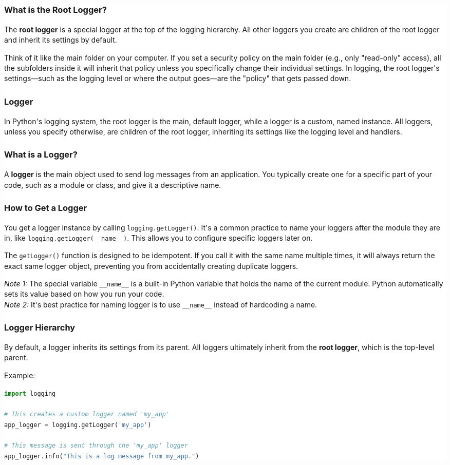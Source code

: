 ### What is the Root Logger?

The **root logger** is a special logger at the top of the logging hierarchy. All other loggers you create are children of the root logger and inherit its settings by default.<br>

Think of it like the main folder on your computer. If you set a security policy on the main folder (e.g., only "read-only" access), all the subfolders inside it will inherit that policy unless you specifically change their individual settings. In logging, the root logger's settings—such as the logging level or where the output goes—are the "policy" that gets passed down.



### Logger

In Python's logging system, the root logger is the main, default logger, while a logger is a custom, named instance. All loggers, unless you specify otherwise, are children of the root logger, inheriting its settings like the logging level and handlers.

### What is a Logger?

A **logger** is the main object used to send log messages from an application. You typically create one for a specific part of your code, such as a module or class, and give it a descriptive name.

### How to Get a Logger

You get a logger instance by calling `logging.getLogger()`. It's a common practice to name your loggers after the module they are in, like `logging.getLogger(__name__)`. This allows you to configure specific loggers later on. <br>

The `getLogger()` function is designed to be idempotent. If you call it with the same name multiple times, it will always return the exact same logger object, preventing you from accidentally creating duplicate loggers.<br>


*Note 1:* The special variable `__name__` is a built-in Python variable that holds the name of the current module. Python automatically sets its value based on how you run your code.<br>
*Note 2:* It's best practice for naming logger is to use `__name__` instead of hardcoding a name.


### Logger Hierarchy

By default, a logger inherits its settings from its parent. All loggers ultimately inherit from the **root logger**, which is the top-level parent.<br>


Example:
```python
import logging

# This creates a custom logger named 'my_app'
app_logger = logging.getLogger('my_app')

# This message is sent through the 'my_app' logger
app_logger.info("This is a log message from my_app.")
```

